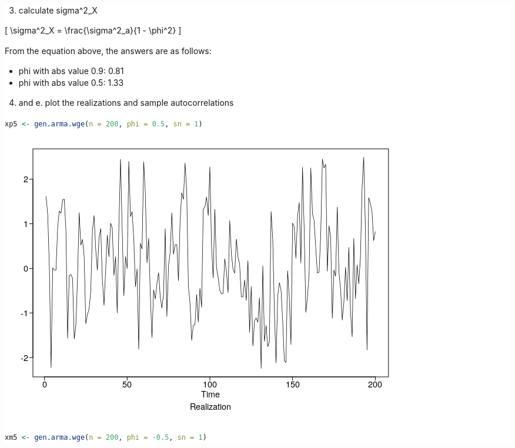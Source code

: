 3.  calculate sigma^2\_X

\[
\sigma^2_X = \frac{\sigma^2_a}{1 - \phi^2} 
\]

From the equation above, the answers are as follows:

  - phi with abs value 0.9: 0.81
  - phi with abs value 0.5: 1.33



4.  and e. plot the realizations and sample autocorrelations



``` r
xp5 <- gen.arma.wge(n = 200, phi = 0.5, sn = 1)
```

![](homework3_files/figure-gfm/unnamed-chunk-9-1.png)

``` r
xm5 <- gen.arma.wge(n = 200, phi = -0.5, sn = 1)
```
